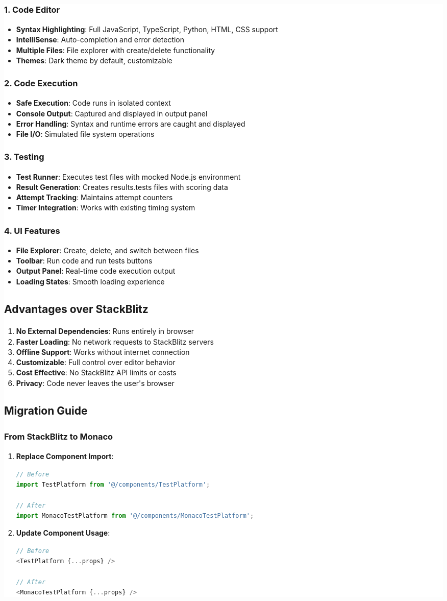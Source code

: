 ### 1. Code Editor

- **Syntax Highlighting**: Full JavaScript, TypeScript, Python, HTML, CSS support
- **IntelliSense**: Auto-completion and error detection
- **Multiple Files**: File explorer with create/delete functionality
- **Themes**: Dark theme by default, customizable

### 2. Code Execution

- **Safe Execution**: Code runs in isolated context
- **Console Output**: Captured and displayed in output panel
- **Error Handling**: Syntax and runtime errors are caught and displayed
- **File I/O**: Simulated file system operations

### 3. Testing

- **Test Runner**: Executes test files with mocked Node.js environment
- **Result Generation**: Creates results.tests files with scoring data
- **Attempt Tracking**: Maintains attempt counters
- **Timer Integration**: Works with existing timing system

### 4. UI Features

- **File Explorer**: Create, delete, and switch between files
- **Toolbar**: Run code and run tests buttons
- **Output Panel**: Real-time code execution output
- **Loading States**: Smooth loading experience

## Advantages over StackBlitz

1. **No External Dependencies**: Runs entirely in browser
2. **Faster Loading**: No network requests to StackBlitz servers
3. **Offline Support**: Works without internet connection
4. **Customizable**: Full control over editor behavior
5. **Cost Effective**: No StackBlitz API limits or costs
6. **Privacy**: Code never leaves the user's browser

## Migration Guide

### From StackBlitz to Monaco

1. **Replace Component Import**:
   ```javascript
   // Before
   import TestPlatform from '@/components/TestPlatform';
   
   // After
   import MonacoTestPlatform from '@/components/MonacoTestPlatform';
   ```

2. **Update Component Usage**:
   ```javascript
   // Before
   <TestPlatform {...props} />
   
   // After
   <MonacoTestPlatform {...props} />
   ```

